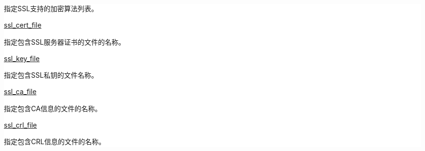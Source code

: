 <td class="cellrowborder" valign="top" width="63.93%" headers="mcps1.2.3.1.2 "><p id="zh-cn_topic_0283137487_zh-cn_topic_0237121112_zh-cn_topic_0059778562_ac9b0b3cd446646d1b2e1d1cd15634228"><a name="zh-cn_topic_0283137487_zh-cn_topic_0237121112_zh-cn_topic_0059778562_ac9b0b3cd446646d1b2e1d1cd15634228"></a><a name="zh-cn_topic_0283137487_zh-cn_topic_0237121112_zh-cn_topic_0059778562_ac9b0b3cd446646d1b2e1d1cd15634228"></a>指定SSL支持的加密算法列表。</p>
</td>
</tr>
<tr id="zh-cn_topic_0283137487_zh-cn_topic_0237121112_zh-cn_topic_0059778562_r956f973389bf48fabaabe831fc89caf7"><td class="cellrowborder" valign="top" width="36.07%" headers="mcps1.2.3.1.1 "><p id="zh-cn_topic_0283137487_zh-cn_topic_0237121112_p972611082819"><a name="zh-cn_topic_0283137487_zh-cn_topic_0237121112_p972611082819"></a><a name="zh-cn_topic_0283137487_zh-cn_topic_0237121112_p972611082819"></a><a href="安全和认证_postgresql-conf.md#zh-cn_topic_0237124696_zh-cn_topic_0059778664_s68c117bf68b5461091ef26231ceb314d">ssl_cert_file</a></p>
</td>
<td class="cellrowborder" valign="top" width="63.93%" headers="mcps1.2.3.1.2 "><p id="zh-cn_topic_0283137487_zh-cn_topic_0237121112_zh-cn_topic_0059778562_a1ad64a9e618b45ccb7c7873e04ec5156"><a name="zh-cn_topic_0283137487_zh-cn_topic_0237121112_zh-cn_topic_0059778562_a1ad64a9e618b45ccb7c7873e04ec5156"></a><a name="zh-cn_topic_0283137487_zh-cn_topic_0237121112_zh-cn_topic_0059778562_a1ad64a9e618b45ccb7c7873e04ec5156"></a>指定包含SSL服务器证书的文件的名称。</p>
</td>
</tr>
<tr id="zh-cn_topic_0283137487_zh-cn_topic_0237121112_zh-cn_topic_0059778562_r631e731380f544ffb698a58384c6f560"><td class="cellrowborder" valign="top" width="36.07%" headers="mcps1.2.3.1.1 "><p id="zh-cn_topic_0283137487_zh-cn_topic_0237121112_p10723100202815"><a name="zh-cn_topic_0283137487_zh-cn_topic_0237121112_p10723100202815"></a><a name="zh-cn_topic_0283137487_zh-cn_topic_0237121112_p10723100202815"></a><a href="安全和认证_postgresql-conf.md#zh-cn_topic_0237124696_zh-cn_topic_0059778664_s102e03361bf949d88525e779b5284404">ssl_key_file</a></p>
</td>
<td class="cellrowborder" valign="top" width="63.93%" headers="mcps1.2.3.1.2 "><p id="zh-cn_topic_0283137487_zh-cn_topic_0237121112_zh-cn_topic_0059778562_ab0f78e64c55a435d968075080ac79c94"><a name="zh-cn_topic_0283137487_zh-cn_topic_0237121112_zh-cn_topic_0059778562_ab0f78e64c55a435d968075080ac79c94"></a><a name="zh-cn_topic_0283137487_zh-cn_topic_0237121112_zh-cn_topic_0059778562_ab0f78e64c55a435d968075080ac79c94"></a>指定包含SSL私钥的文件名称。</p>
</td>
</tr>
<tr id="zh-cn_topic_0283137487_zh-cn_topic_0237121112_zh-cn_topic_0059778562_rbd65d91181694adda3363cd4a4732911"><td class="cellrowborder" valign="top" width="36.07%" headers="mcps1.2.3.1.1 "><p id="zh-cn_topic_0283137487_zh-cn_topic_0237121112_p14720170162816"><a name="zh-cn_topic_0283137487_zh-cn_topic_0237121112_p14720170162816"></a><a name="zh-cn_topic_0283137487_zh-cn_topic_0237121112_p14720170162816"></a><a href="安全和认证_postgresql-conf.md#zh-cn_topic_0237124696_zh-cn_topic_0059778664_saaa8bf78f4314b5db5a3b6e9f06a96f9">ssl_ca_file</a></p>
</td>
<td class="cellrowborder" valign="top" width="63.93%" headers="mcps1.2.3.1.2 "><p id="zh-cn_topic_0283137487_zh-cn_topic_0237121112_zh-cn_topic_0059778562_ab87d8e1921154d41b44e7ce667b5fb94"><a name="zh-cn_topic_0283137487_zh-cn_topic_0237121112_zh-cn_topic_0059778562_ab87d8e1921154d41b44e7ce667b5fb94"></a><a name="zh-cn_topic_0283137487_zh-cn_topic_0237121112_zh-cn_topic_0059778562_ab87d8e1921154d41b44e7ce667b5fb94"></a>指定包含CA信息的文件的名称。</p>
</td>
</tr>
<tr id="zh-cn_topic_0283137487_zh-cn_topic_0237121112_zh-cn_topic_0059778562_r204da97ece50411fa9b5e3a9d13a2c59"><td class="cellrowborder" valign="top" width="36.07%" headers="mcps1.2.3.1.1 "><p id="zh-cn_topic_0283137487_zh-cn_topic_0237121112_p371817014282"><a name="zh-cn_topic_0283137487_zh-cn_topic_0237121112_p371817014282"></a><a name="zh-cn_topic_0283137487_zh-cn_topic_0237121112_p371817014282"></a><a href="安全和认证_postgresql-conf.md#zh-cn_topic_0237124696_zh-cn_topic_0059778664_s87be5a616bf444a6925c058dbc82291d">ssl_crl_file</a></p>
</td>
<td class="cellrowborder" valign="top" width="63.93%" headers="mcps1.2.3.1.2 "><p id="zh-cn_topic_0283137487_zh-cn_topic_0237121112_zh-cn_topic_0059778562_af9bc01ea918f4d82b48069efa13cce09"><a name="zh-cn_topic_0283137487_zh-cn_topic_0237121112_zh-cn_topic_0059778562_af9bc01ea918f4d82b48069efa13cce09"></a><a name="zh-cn_topic_0283137487_zh-cn_topic_0237121112_zh-cn_topic_0059778562_af9bc01ea918f4d82b48069efa13cce09"></a>指定包含CRL信息的文件的名称。</p>
</td>
</tr>